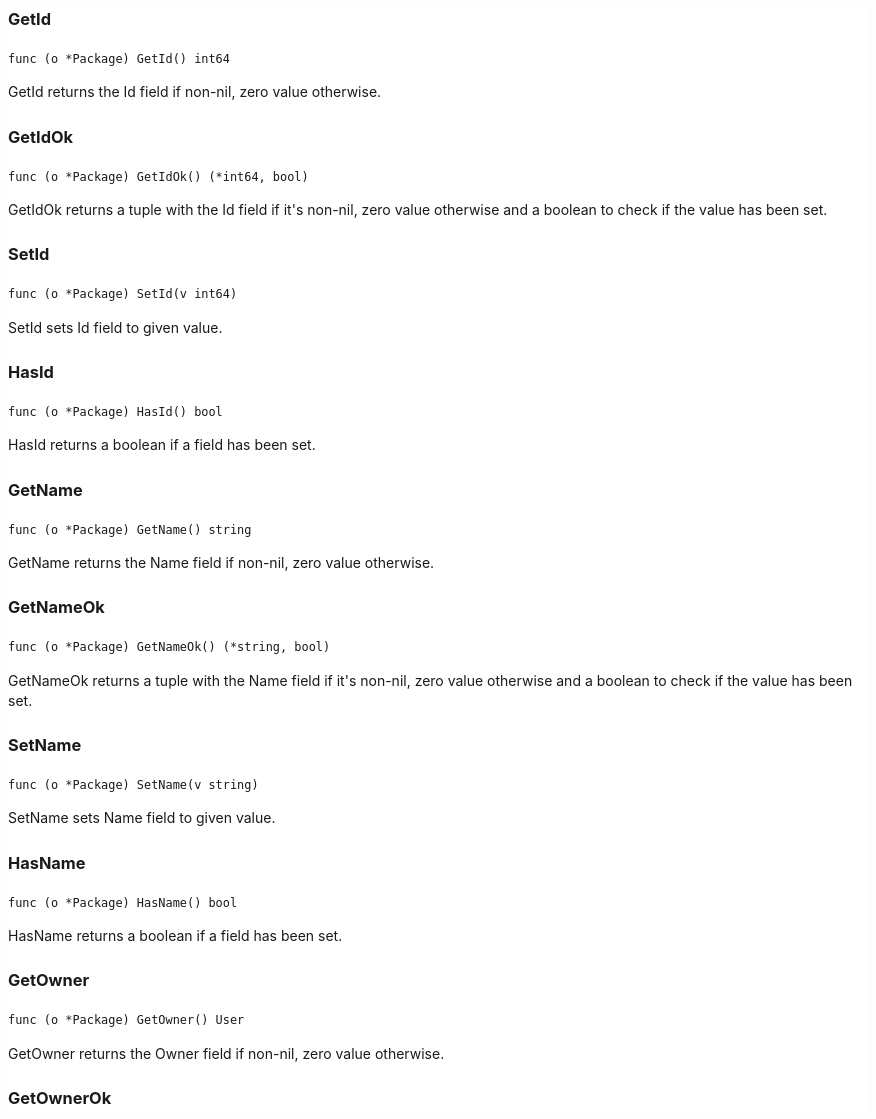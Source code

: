 ### GetId

`func (o *Package) GetId() int64`

GetId returns the Id field if non-nil, zero value otherwise.

### GetIdOk

`func (o *Package) GetIdOk() (*int64, bool)`

GetIdOk returns a tuple with the Id field if it's non-nil, zero value otherwise
and a boolean to check if the value has been set.

### SetId

`func (o *Package) SetId(v int64)`

SetId sets Id field to given value.

### HasId

`func (o *Package) HasId() bool`

HasId returns a boolean if a field has been set.

### GetName

`func (o *Package) GetName() string`

GetName returns the Name field if non-nil, zero value otherwise.

### GetNameOk

`func (o *Package) GetNameOk() (*string, bool)`

GetNameOk returns a tuple with the Name field if it's non-nil, zero value otherwise
and a boolean to check if the value has been set.

### SetName

`func (o *Package) SetName(v string)`

SetName sets Name field to given value.

### HasName

`func (o *Package) HasName() bool`

HasName returns a boolean if a field has been set.

### GetOwner

`func (o *Package) GetOwner() User`

GetOwner returns the Owner field if non-nil, zero value otherwise.

### GetOwnerOk
